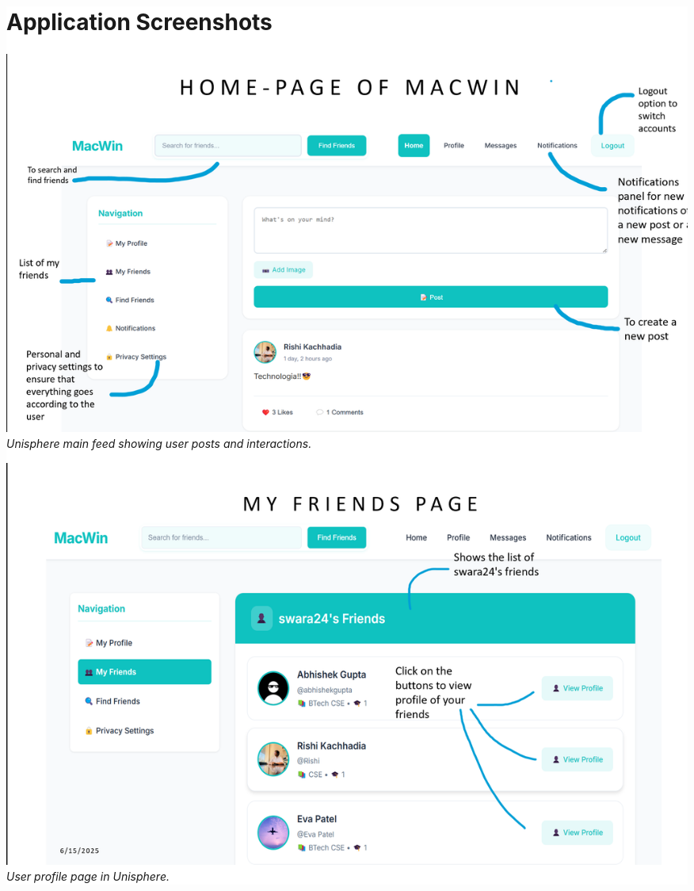 # Application Screenshots

![Unisphere main feed showing user posts and interactions.](Screenshots/Screenshot%202025-06-15%20210402.png "Unisphere Main Feed")
_Unisphere main feed showing user posts and interactions._

![User profile page in Unisphere.](Screenshots/Screenshot%202025-06-15%20210509.png "User Profile")
_User profile page in Unisphere._
